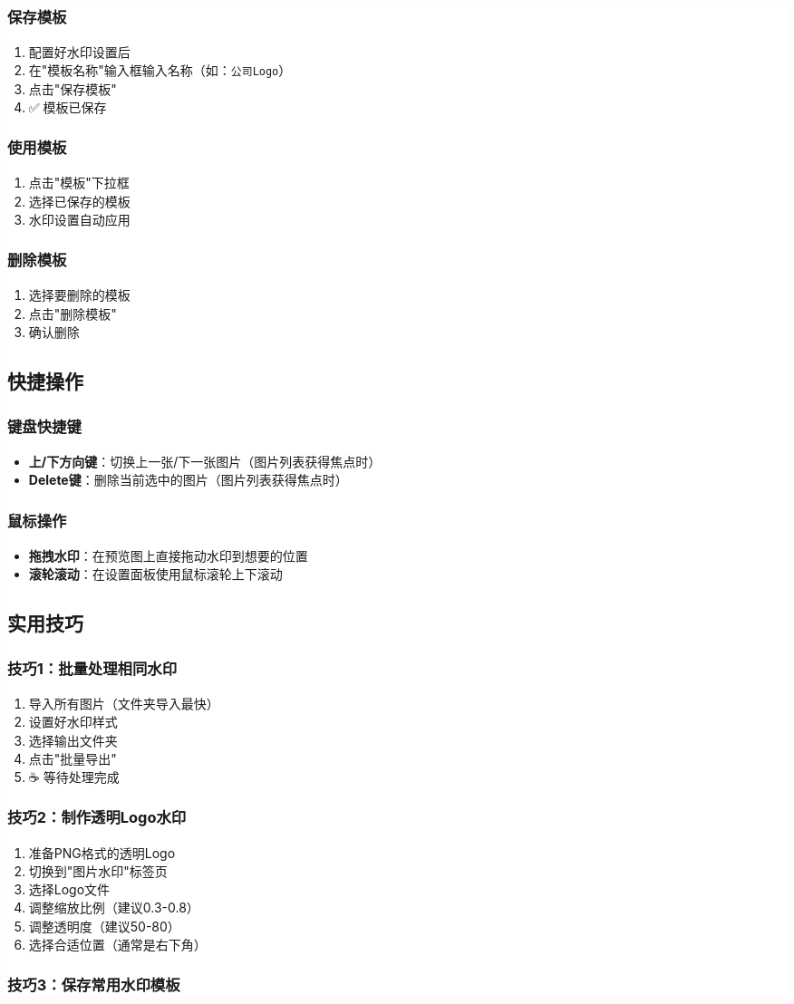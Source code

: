 ### 保存模板

1. 配置好水印设置后
2. 在"模板名称"输入框输入名称（如：`公司Logo`）
3. 点击"保存模板"
4. ✅ 模板已保存

### 使用模板

1. 点击"模板"下拉框
2. 选择已保存的模板
3. 水印设置自动应用

### 删除模板

1. 选择要删除的模板
2. 点击"删除模板"
3. 确认删除

## 快捷操作

### 键盘快捷键

- **上/下方向键**：切换上一张/下一张图片（图片列表获得焦点时）
- **Delete键**：删除当前选中的图片（图片列表获得焦点时）

### 鼠标操作

- **拖拽水印**：在预览图上直接拖动水印到想要的位置
- **滚轮滚动**：在设置面板使用鼠标滚轮上下滚动

## 实用技巧

### 技巧1：批量处理相同水印

1. 导入所有图片（文件夹导入最快）
2. 设置好水印样式
3. 选择输出文件夹
4. 点击"批量导出"
5. ☕ 等待处理完成

### 技巧2：制作透明Logo水印

1. 准备PNG格式的透明Logo
2. 切换到"图片水印"标签页
3. 选择Logo文件
4. 调整缩放比例（建议0.3-0.8）
5. 调整透明度（建议50-80）
6. 选择合适位置（通常是右下角）

### 技巧3：保存常用水印模板
